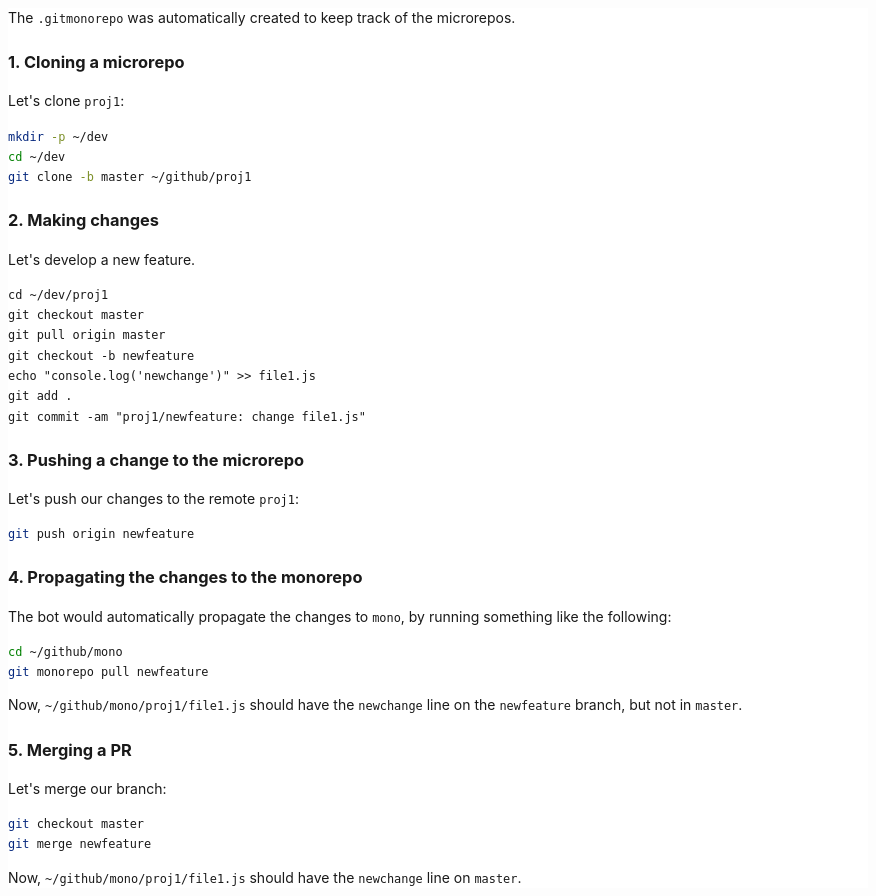 The `.gitmonorepo` was automatically created to keep track of the microrepos. 

### 1. Cloning a microrepo

Let's clone `proj1`:

```sh
mkdir -p ~/dev
cd ~/dev
git clone -b master ~/github/proj1
```

### 2. Making changes

Let's develop a new feature. 

```
cd ~/dev/proj1
git checkout master
git pull origin master
git checkout -b newfeature
echo "console.log('newchange')" >> file1.js
git add .
git commit -am "proj1/newfeature: change file1.js"
```

### 3. Pushing a change to the microrepo

Let's push our changes to the remote `proj1`:
```sh
git push origin newfeature
```

### 4. Propagating the changes to the monorepo

The bot would automatically propagate the changes to `mono`, by running something like the following:

```sh
cd ~/github/mono
git monorepo pull newfeature
```

Now, `~/github/mono/proj1/file1.js` should have the `newchange` line on the `newfeature` branch, but not in `master`. 

### 5. Merging a PR

Let's merge our branch:

```sh
git checkout master 
git merge newfeature
```

Now, `~/github/mono/proj1/file1.js` should have the `newchange` line on `master`. 
